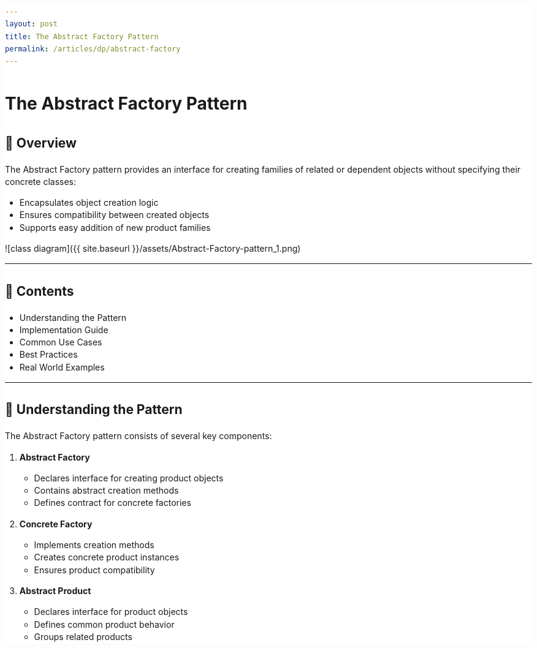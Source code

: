 ```yaml
---
layout: post
title: The Abstract Factory Pattern
permalink: /articles/dp/abstract-factory
---
```


# The Abstract Factory Pattern

## 🔐 Overview

The Abstract Factory pattern provides an interface for creating families of related or dependent objects without
specifying their concrete classes:

- Encapsulates object creation logic
- Ensures compatibility between created objects
- Supports easy addition of new product families

![class diagram]({{ site.baseurl }}/assets/Abstract-Factory-pattern_1.png)

---

## 🧭 Contents

- Understanding the Pattern
- Implementation Guide
- Common Use Cases
- Best Practices
- Real World Examples

---

## 🔄 Understanding the Pattern

The Abstract Factory pattern consists of several key components:

1. **Abstract Factory**
    - Declares interface for creating product objects
    - Contains abstract creation methods
    - Defines contract for concrete factories

2. **Concrete Factory**
    - Implements creation methods
    - Creates concrete product instances
    - Ensures product compatibility

3. **Abstract Product**
    - Declares interface for product objects
    - Defines common product behavior
    - Groups related products
